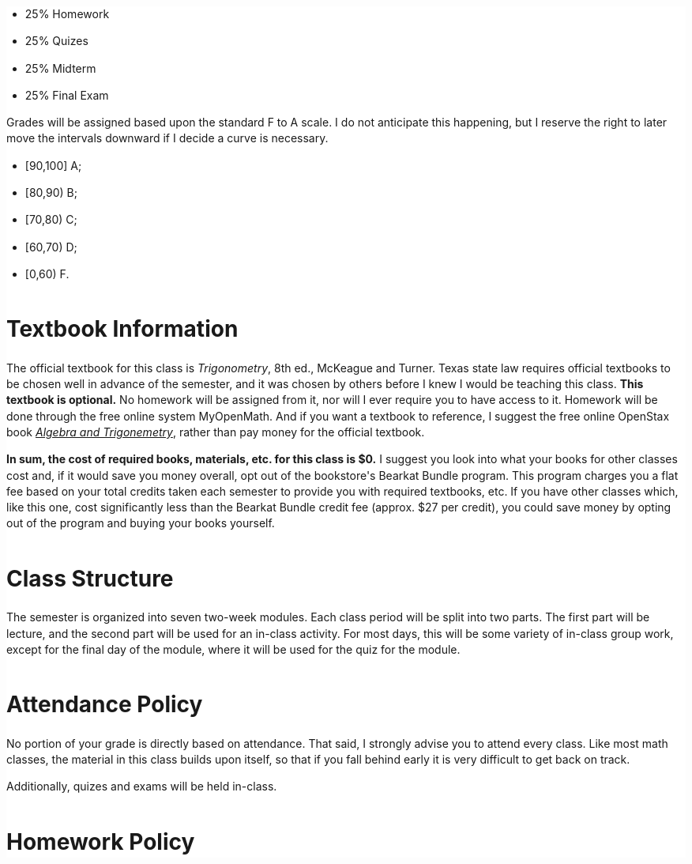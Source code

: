 * 25% Homework

* 25% Quizes

* 25% Midterm

* 25% Final Exam

Grades will be assigned based upon the standard F to A scale. I do not anticipate this happening, but I reserve the right to later move the intervals downward if I decide a curve is necessary.

* [90,100] A; 

* [80,90) B; 

* [70,80) C; 

* [60,70) D; 

* [0,60) F. 

Textbook Information
========

The official textbook for this class is *Trigonometry*, 8th ed., McKeague and Turner. Texas state law requires official textbooks to be chosen well in advance of the semester, and it was chosen by others before I knew I would be teaching this class. 
**This textbook is optional.** No homework will be assigned from it, nor will I ever require you to have access to it. Homework will be done through the free online system MyOpenMath. And if you want a textbook to reference, I suggest the free online OpenStax book [*Algebra and Trigonemetry*](https://openstax.org/details/books/algebra-and-trigonometry), rather than pay money for the official textbook. 

**In sum, the cost of required books, materials, etc. for this class is \$0.** I suggest you look into what your books for other classes cost and, if it would save you money overall, opt out of the bookstore's Bearkat Bundle program. This program charges you a flat fee based on your total credits taken each semester to provide you with required textbooks, etc. If you have other classes which, like this one, cost significantly less than the Bearkat Bundle credit fee (approx. \$27 per credit), you could save money by opting out of the program and buying your books yourself.

Class Structure
=====

The semester is organized into seven two-week modules. Each class period will be split into two parts. The first part will be lecture, and the second part will be used for an in-class activity. For most days, this will be some variety of in-class group work, except for the final day of the module, where it will be used for the quiz for the module.


Attendance Policy
==========

No portion of your grade is directly based on attendance. That said, I strongly advise you to attend every class. Like most math classes, the material in this class builds upon itself, so that if you fall behind early it is very difficult to get back on track.

Additionally, quizes and exams will be held in-class.

Homework Policy
========
